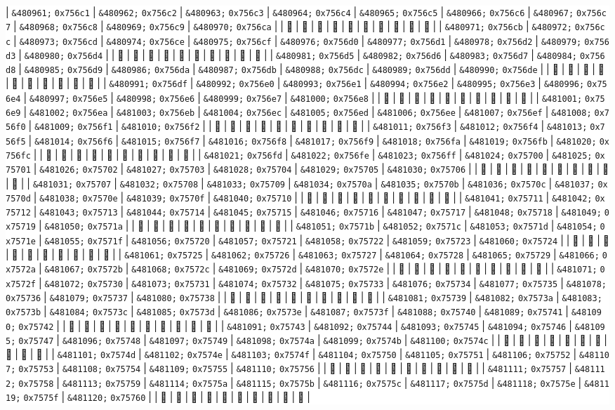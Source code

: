 | `&480961;` `0x756c1` | `&480962;`  `0x756c2` | `&480963;`  `0x756c3` | `&480964;`  `0x756c4` | `&480965;`  `0x756c5` | `&480966;`  `0x756c6` | `&480967;`  `0x756c7` | `&480968;`  `0x756c8` | `&480969;`  `0x756c9` | `&480970;`  `0x756ca` | 
| &#480971; | &#480972; | &#480973; | &#480974; | &#480975; | &#480976; | &#480977; | &#480978; | &#480979; | &#480980; | 
| `&480971;` `0x756cb` | `&480972;`  `0x756cc` | `&480973;`  `0x756cd` | `&480974;`  `0x756ce` | `&480975;`  `0x756cf` | `&480976;`  `0x756d0` | `&480977;`  `0x756d1` | `&480978;`  `0x756d2` | `&480979;`  `0x756d3` | `&480980;`  `0x756d4` | 
| &#480981; | &#480982; | &#480983; | &#480984; | &#480985; | &#480986; | &#480987; | &#480988; | &#480989; | &#480990; | 
| `&480981;` `0x756d5` | `&480982;`  `0x756d6` | `&480983;`  `0x756d7` | `&480984;`  `0x756d8` | `&480985;`  `0x756d9` | `&480986;`  `0x756da` | `&480987;`  `0x756db` | `&480988;`  `0x756dc` | `&480989;`  `0x756dd` | `&480990;`  `0x756de` | 
| &#480991; | &#480992; | &#480993; | &#480994; | &#480995; | &#480996; | &#480997; | &#480998; | &#480999; | &#481000; | 
| `&480991;` `0x756df` | `&480992;`  `0x756e0` | `&480993;`  `0x756e1` | `&480994;`  `0x756e2` | `&480995;`  `0x756e3` | `&480996;`  `0x756e4` | `&480997;`  `0x756e5` | `&480998;`  `0x756e6` | `&480999;`  `0x756e7` | `&481000;`  `0x756e8` | 
| &#481001; | &#481002; | &#481003; | &#481004; | &#481005; | &#481006; | &#481007; | &#481008; | &#481009; | &#481010; | 
| `&481001;` `0x756e9` | `&481002;`  `0x756ea` | `&481003;`  `0x756eb` | `&481004;`  `0x756ec` | `&481005;`  `0x756ed` | `&481006;`  `0x756ee` | `&481007;`  `0x756ef` | `&481008;`  `0x756f0` | `&481009;`  `0x756f1` | `&481010;`  `0x756f2` | 
| &#481011; | &#481012; | &#481013; | &#481014; | &#481015; | &#481016; | &#481017; | &#481018; | &#481019; | &#481020; | 
| `&481011;` `0x756f3` | `&481012;`  `0x756f4` | `&481013;`  `0x756f5` | `&481014;`  `0x756f6` | `&481015;`  `0x756f7` | `&481016;`  `0x756f8` | `&481017;`  `0x756f9` | `&481018;`  `0x756fa` | `&481019;`  `0x756fb` | `&481020;`  `0x756fc` | 
| &#481021; | &#481022; | &#481023; | &#481024; | &#481025; | &#481026; | &#481027; | &#481028; | &#481029; | &#481030; | 
| `&481021;` `0x756fd` | `&481022;`  `0x756fe` | `&481023;`  `0x756ff` | `&481024;`  `0x75700` | `&481025;`  `0x75701` | `&481026;`  `0x75702` | `&481027;`  `0x75703` | `&481028;`  `0x75704` | `&481029;`  `0x75705` | `&481030;`  `0x75706` | 
| &#481031; | &#481032; | &#481033; | &#481034; | &#481035; | &#481036; | &#481037; | &#481038; | &#481039; | &#481040; | 
| `&481031;` `0x75707` | `&481032;`  `0x75708` | `&481033;`  `0x75709` | `&481034;`  `0x7570a` | `&481035;`  `0x7570b` | `&481036;`  `0x7570c` | `&481037;`  `0x7570d` | `&481038;`  `0x7570e` | `&481039;`  `0x7570f` | `&481040;`  `0x75710` | 
| &#481041; | &#481042; | &#481043; | &#481044; | &#481045; | &#481046; | &#481047; | &#481048; | &#481049; | &#481050; | 
| `&481041;` `0x75711` | `&481042;`  `0x75712` | `&481043;`  `0x75713` | `&481044;`  `0x75714` | `&481045;`  `0x75715` | `&481046;`  `0x75716` | `&481047;`  `0x75717` | `&481048;`  `0x75718` | `&481049;`  `0x75719` | `&481050;`  `0x7571a` | 
| &#481051; | &#481052; | &#481053; | &#481054; | &#481055; | &#481056; | &#481057; | &#481058; | &#481059; | &#481060; | 
| `&481051;` `0x7571b` | `&481052;`  `0x7571c` | `&481053;`  `0x7571d` | `&481054;`  `0x7571e` | `&481055;`  `0x7571f` | `&481056;`  `0x75720` | `&481057;`  `0x75721` | `&481058;`  `0x75722` | `&481059;`  `0x75723` | `&481060;`  `0x75724` | 
| &#481061; | &#481062; | &#481063; | &#481064; | &#481065; | &#481066; | &#481067; | &#481068; | &#481069; | &#481070; | 
| `&481061;` `0x75725` | `&481062;`  `0x75726` | `&481063;`  `0x75727` | `&481064;`  `0x75728` | `&481065;`  `0x75729` | `&481066;`  `0x7572a` | `&481067;`  `0x7572b` | `&481068;`  `0x7572c` | `&481069;`  `0x7572d` | `&481070;`  `0x7572e` | 
| &#481071; | &#481072; | &#481073; | &#481074; | &#481075; | &#481076; | &#481077; | &#481078; | &#481079; | &#481080; | 
| `&481071;` `0x7572f` | `&481072;`  `0x75730` | `&481073;`  `0x75731` | `&481074;`  `0x75732` | `&481075;`  `0x75733` | `&481076;`  `0x75734` | `&481077;`  `0x75735` | `&481078;`  `0x75736` | `&481079;`  `0x75737` | `&481080;`  `0x75738` | 
| &#481081; | &#481082; | &#481083; | &#481084; | &#481085; | &#481086; | &#481087; | &#481088; | &#481089; | &#481090; | 
| `&481081;` `0x75739` | `&481082;`  `0x7573a` | `&481083;`  `0x7573b` | `&481084;`  `0x7573c` | `&481085;`  `0x7573d` | `&481086;`  `0x7573e` | `&481087;`  `0x7573f` | `&481088;`  `0x75740` | `&481089;`  `0x75741` | `&481090;`  `0x75742` | 
| &#481091; | &#481092; | &#481093; | &#481094; | &#481095; | &#481096; | &#481097; | &#481098; | &#481099; | &#481100; | 
| `&481091;` `0x75743` | `&481092;`  `0x75744` | `&481093;`  `0x75745` | `&481094;`  `0x75746` | `&481095;`  `0x75747` | `&481096;`  `0x75748` | `&481097;`  `0x75749` | `&481098;`  `0x7574a` | `&481099;`  `0x7574b` | `&481100;`  `0x7574c` | 
| &#481101; | &#481102; | &#481103; | &#481104; | &#481105; | &#481106; | &#481107; | &#481108; | &#481109; | &#481110; | 
| `&481101;` `0x7574d` | `&481102;`  `0x7574e` | `&481103;`  `0x7574f` | `&481104;`  `0x75750` | `&481105;`  `0x75751` | `&481106;`  `0x75752` | `&481107;`  `0x75753` | `&481108;`  `0x75754` | `&481109;`  `0x75755` | `&481110;`  `0x75756` | 
| &#481111; | &#481112; | &#481113; | &#481114; | &#481115; | &#481116; | &#481117; | &#481118; | &#481119; | &#481120; | 
| `&481111;` `0x75757` | `&481112;`  `0x75758` | `&481113;`  `0x75759` | `&481114;`  `0x7575a` | `&481115;`  `0x7575b` | `&481116;`  `0x7575c` | `&481117;`  `0x7575d` | `&481118;`  `0x7575e` | `&481119;`  `0x7575f` | `&481120;`  `0x75760` | 
| &#481121; | &#481122; | &#481123; | &#481124; | &#481125; | &#481126; | &#481127; | &#481128; | &#481129; | &#481130; | 